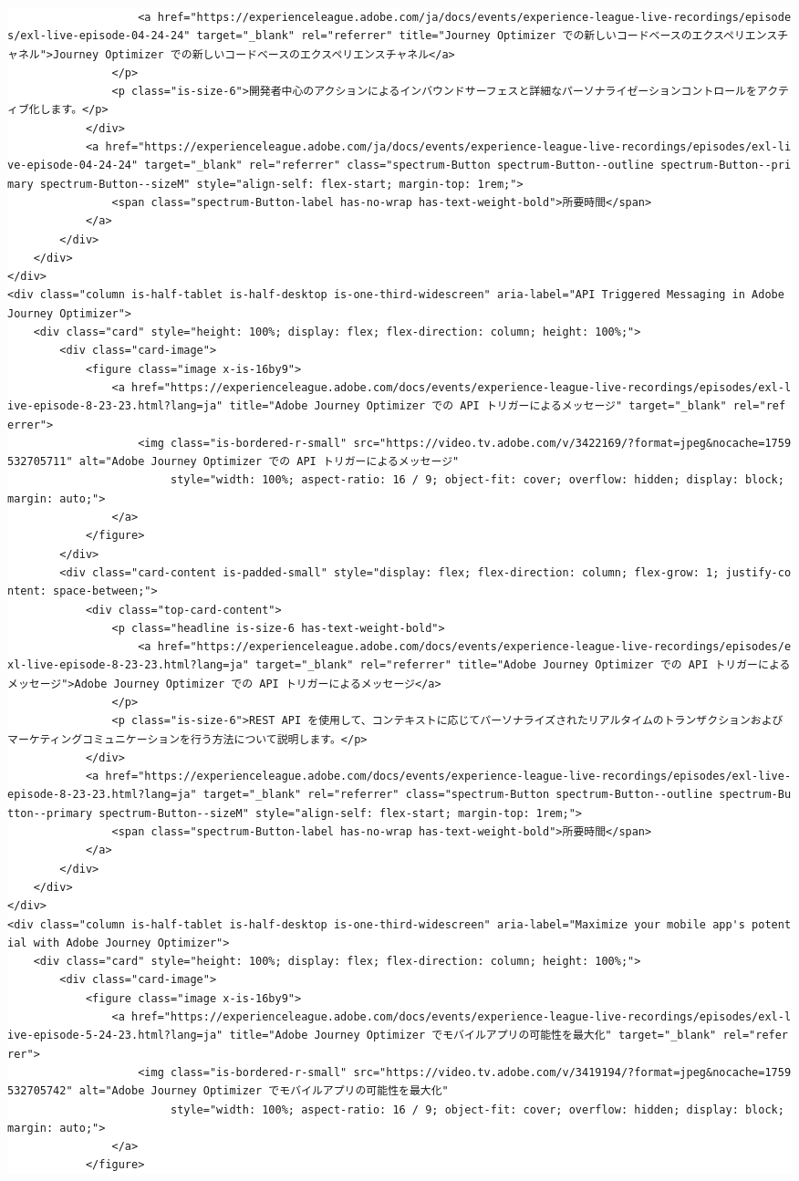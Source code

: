                         <a href="https://experienceleague.adobe.com/ja/docs/events/experience-league-live-recordings/episodes/exl-live-episode-04-24-24" target="_blank" rel="referrer" title="Journey Optimizer での新しいコードベースのエクスペリエンスチャネル">Journey Optimizer での新しいコードベースのエクスペリエンスチャネル</a>
                    </p>
                    <p class="is-size-6">開発者中心のアクションによるインバウンドサーフェスと詳細なパーソナライゼーションコントロールをアクティブ化します。</p>
                </div>
                <a href="https://experienceleague.adobe.com/ja/docs/events/experience-league-live-recordings/episodes/exl-live-episode-04-24-24" target="_blank" rel="referrer" class="spectrum-Button spectrum-Button--outline spectrum-Button--primary spectrum-Button--sizeM" style="align-self: flex-start; margin-top: 1rem;">
                    <span class="spectrum-Button-label has-no-wrap has-text-weight-bold">所要時間</span>
                </a>
            </div>
        </div>
    </div>
    <div class="column is-half-tablet is-half-desktop is-one-third-widescreen" aria-label="API Triggered Messaging in Adobe Journey Optimizer">
        <div class="card" style="height: 100%; display: flex; flex-direction: column; height: 100%;">
            <div class="card-image">
                <figure class="image x-is-16by9">
                    <a href="https://experienceleague.adobe.com/docs/events/experience-league-live-recordings/episodes/exl-live-episode-8-23-23.html?lang=ja" title="Adobe Journey Optimizer での API トリガーによるメッセージ" target="_blank" rel="referrer">
                        <img class="is-bordered-r-small" src="https://video.tv.adobe.com/v/3422169/?format=jpeg&nocache=1759532705711" alt="Adobe Journey Optimizer での API トリガーによるメッセージ"
                             style="width: 100%; aspect-ratio: 16 / 9; object-fit: cover; overflow: hidden; display: block; margin: auto;">
                    </a>
                </figure>
            </div>
            <div class="card-content is-padded-small" style="display: flex; flex-direction: column; flex-grow: 1; justify-content: space-between;">
                <div class="top-card-content">
                    <p class="headline is-size-6 has-text-weight-bold">
                        <a href="https://experienceleague.adobe.com/docs/events/experience-league-live-recordings/episodes/exl-live-episode-8-23-23.html?lang=ja" target="_blank" rel="referrer" title="Adobe Journey Optimizer での API トリガーによるメッセージ">Adobe Journey Optimizer での API トリガーによるメッセージ</a>
                    </p>
                    <p class="is-size-6">REST API を使用して、コンテキストに応じてパーソナライズされたリアルタイムのトランザクションおよびマーケティングコミュニケーションを行う方法について説明します。</p>
                </div>
                <a href="https://experienceleague.adobe.com/docs/events/experience-league-live-recordings/episodes/exl-live-episode-8-23-23.html?lang=ja" target="_blank" rel="referrer" class="spectrum-Button spectrum-Button--outline spectrum-Button--primary spectrum-Button--sizeM" style="align-self: flex-start; margin-top: 1rem;">
                    <span class="spectrum-Button-label has-no-wrap has-text-weight-bold">所要時間</span>
                </a>
            </div>
        </div>
    </div>
    <div class="column is-half-tablet is-half-desktop is-one-third-widescreen" aria-label="Maximize your mobile app's potential with Adobe Journey Optimizer">
        <div class="card" style="height: 100%; display: flex; flex-direction: column; height: 100%;">
            <div class="card-image">
                <figure class="image x-is-16by9">
                    <a href="https://experienceleague.adobe.com/docs/events/experience-league-live-recordings/episodes/exl-live-episode-5-24-23.html?lang=ja" title="Adobe Journey Optimizer でモバイルアプリの可能性を最大化" target="_blank" rel="referrer">
                        <img class="is-bordered-r-small" src="https://video.tv.adobe.com/v/3419194/?format=jpeg&nocache=1759532705742" alt="Adobe Journey Optimizer でモバイルアプリの可能性を最大化"
                             style="width: 100%; aspect-ratio: 16 / 9; object-fit: cover; overflow: hidden; display: block; margin: auto;">
                    </a>
                </figure>